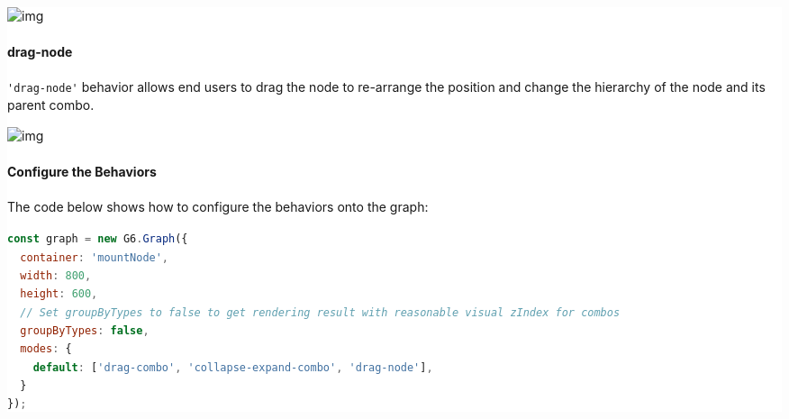 <img src='https://gw.alipayobjects.com/mdn/rms_f8c6a0/afts/img/A*X0_PSYizJ4AAAAAAAAAAAABkARQnAQ' width=400 alt='img'/>


#### drag-node

`'drag-node'` behavior allows end users to drag the node to re-arrange the position and change the hierarchy of the node and its parent combo.

<img src='https://gw.alipayobjects.com/mdn/rms_f8c6a0/afts/img/A*E8MCQr5OywgAAAAAAAAAAABkARQnAQ' width=400 alt='img'/>

#### Configure the Behaviors

The code below shows how to configure the behaviors onto the graph:

```javascript
const graph = new G6.Graph({
  container: 'mountNode',
  width: 800,
  height: 600,
  // Set groupByTypes to false to get rendering result with reasonable visual zIndex for combos
  groupByTypes: false,
  modes: {
    default: ['drag-combo', 'collapse-expand-combo', 'drag-node'],
  }
});
```